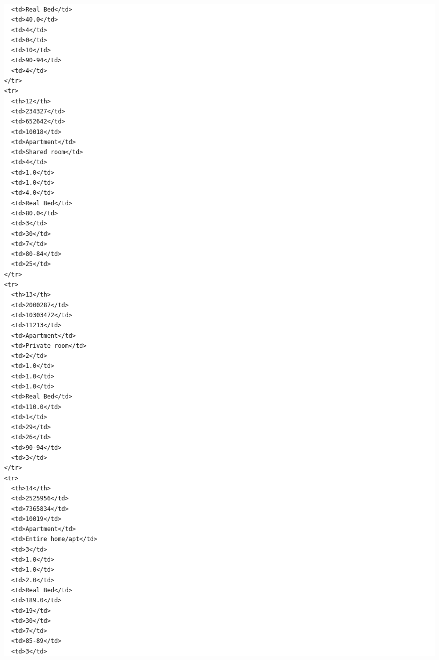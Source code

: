       <td>Real Bed</td>
      <td>40.0</td>
      <td>4</td>
      <td>0</td>
      <td>10</td>
      <td>90-94</td>
      <td>4</td>
    </tr>
    <tr>
      <th>12</th>
      <td>234327</td>
      <td>652642</td>
      <td>10018</td>
      <td>Apartment</td>
      <td>Shared room</td>
      <td>4</td>
      <td>1.0</td>
      <td>1.0</td>
      <td>4.0</td>
      <td>Real Bed</td>
      <td>80.0</td>
      <td>3</td>
      <td>30</td>
      <td>7</td>
      <td>80-84</td>
      <td>25</td>
    </tr>
    <tr>
      <th>13</th>
      <td>2000287</td>
      <td>10303472</td>
      <td>11213</td>
      <td>Apartment</td>
      <td>Private room</td>
      <td>2</td>
      <td>1.0</td>
      <td>1.0</td>
      <td>1.0</td>
      <td>Real Bed</td>
      <td>110.0</td>
      <td>1</td>
      <td>29</td>
      <td>26</td>
      <td>90-94</td>
      <td>3</td>
    </tr>
    <tr>
      <th>14</th>
      <td>2525956</td>
      <td>7365834</td>
      <td>10019</td>
      <td>Apartment</td>
      <td>Entire home/apt</td>
      <td>3</td>
      <td>1.0</td>
      <td>1.0</td>
      <td>2.0</td>
      <td>Real Bed</td>
      <td>189.0</td>
      <td>19</td>
      <td>30</td>
      <td>7</td>
      <td>85-89</td>
      <td>3</td>